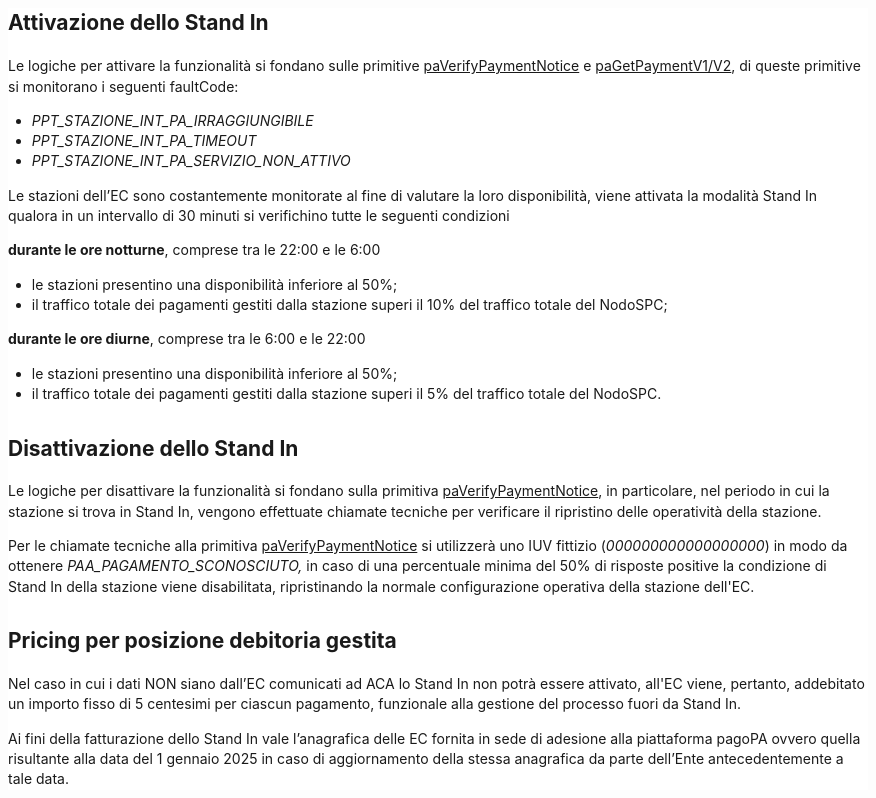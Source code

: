 ## **Attivazione dello Stand In**

Le logiche per attivare la funzionalità si fondano sulle primitive [paVerifyPaymentNotice](../../appendici/primitive.md#paverifypaymentoptions) e [paGetPaymentV1/V2](../../appendici/primitive.md#pagetpayment), di queste primitive si monitorano i seguenti faultCode:

* _PPT\_STAZIONE\_INT\_PA\_IRRAGGIUNGIBILE_
* _PPT\_STAZIONE\_INT\_PA\_TIMEOUT_
* _PPT\_STAZIONE\_INT\_PA\_SERVIZIO\_NON\_ATTIVO_

Le stazioni dell’EC sono costantemente monitorate al fine di valutare la loro disponibilità, viene attivata la modalità Stand In qualora in un intervallo di 30 minuti si verifichino tutte le seguenti condizioni

**durante le ore notturne**, comprese tra le 22:00 e le 6:00

* le stazioni presentino una disponibilità inferiore al 50%;
* il traffico totale dei pagamenti gestiti dalla stazione superi il 10% del traffico totale del NodoSPC;

**durante le ore diurne**, comprese tra le 6:00 e le 22:00

* le stazioni presentino una disponibilità inferiore al 50%;
* il traffico totale dei pagamenti gestiti dalla stazione superi il 5% del traffico totale del NodoSPC.

## **Disattivazione dello Stand In**

Le logiche per disattivare la funzionalità si fondano sulla primitiva [paVerifyPaymentNotice](../../appendici/primitive.md#paverifypaymentoptions), in particolare, nel periodo in cui la stazione si trova in Stand In, vengono effettuate chiamate tecniche per verificare il ripristino delle operatività della stazione.

Per le chiamate tecniche alla primitiva [paVerifyPaymentNotice](../../appendici/primitive.md#paverifypaymentoptions) si utilizzerà uno IUV fittizio (_000000000000000000_) in modo da ottenere _PAA\_PAGAMENTO\_SCONOSCIUTO,_ in caso di una percentuale minima del 50% di risposte positive la condizione di Stand In della stazione viene disabilitata, ripristinando la normale configurazione operativa della stazione dell'EC.

## **Pricing per posizione debitoria gestita**

Nel caso in cui i dati NON siano dall’EC comunicati ad ACA lo Stand In non potrà essere attivato, all'EC viene, pertanto, addebitato un importo fisso di 5 centesimi per ciascun pagamento, funzionale alla gestione del processo fuori da Stand In.

Ai fini della fatturazione dello Stand In vale l’anagrafica delle EC fornita in sede di adesione alla piattaforma pagoPA ovvero quella risultante alla data del 1 gennaio 2025 in caso di aggiornamento della stessa anagrafica da parte dell’Ente antecedentemente a tale data.
